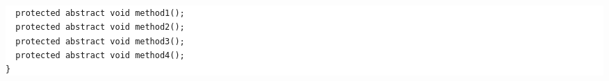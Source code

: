 ```
  protected abstract void method1();
  protected abstract void method2();
  protected abstract void method3();
  protected abstract void method4();
}
```
